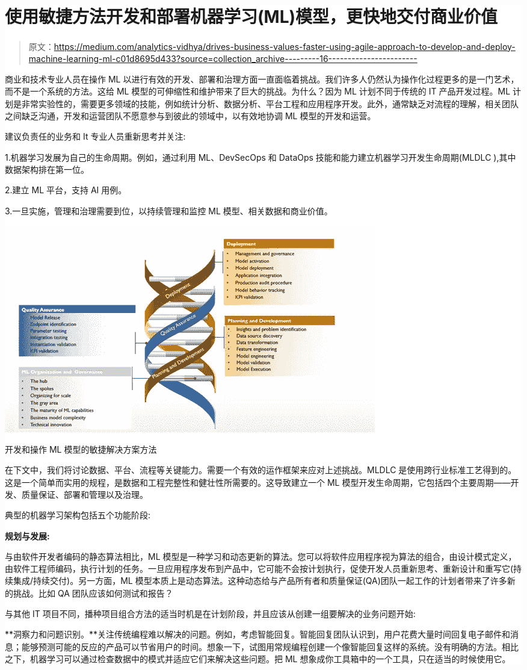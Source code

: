 # 使用敏捷方法开发和部署机器学习(ML)模型，更快地交付商业价值

> 原文：<https://medium.com/analytics-vidhya/drives-business-values-faster-using-agile-approach-to-develop-and-deploy-machine-learning-ml-c01d8695d433?source=collection_archive---------16----------------------->

商业和技术专业人员在操作 ML 以进行有效的开发、部署和治理方面一直面临着挑战。我们许多人仍然认为操作化过程更多的是一门艺术，而不是一个系统的方法。这给 ML 模型的可伸缩性和维护带来了巨大的挑战。为什么？因为 ML 计划不同于传统的 IT 产品开发过程。ML 计划是非常实验性的，需要更多领域的技能，例如统计分析、数据分析、平台工程和应用程序开发。此外，通常缺乏对流程的理解，相关团队之间缺乏沟通，开发和运营团队不愿意参与到彼此的领域中，以有效地协调 ML 模型的开发和运营。

建议负责任的业务和 It 专业人员重新思考并关注:

1.机器学习发展为自己的生命周期。例如，通过利用 ML、DevSecOps 和 DataOps 技能和能力建立机器学习开发生命周期(MLDLC ),其中数据架构排在第一位。

2.建立 ML 平台，支持 AI 用例。

3.一旦实施，管理和治理需要到位，以持续管理和监控 ML 模型、相关数据和商业价值。

![](img/ef5cef9792ebd2585109cc73e7414a0d.png)

开发和操作 ML 模型的敏捷解决方案方法

在下文中，我们将讨论数据、平台、流程等关键能力。需要一个有效的运作框架来应对上述挑战。MLDLC 是使用跨行业标准工艺得到的。这是一个简单而实用的规程，是数据和工程完整性和健壮性所需要的。这导致建立一个 ML 模型开发生命周期，它包括四个主要周期——开发、质量保证、部署和管理以及治理。

典型的机器学习架构包括五个功能阶段:

**规划与发展:**

与由软件开发者编码的静态算法相比，ML 模型是一种学习和动态更新的算法。您可以将软件应用程序视为算法的组合，由设计模式定义，由软件工程师编码，执行计划的任务。一旦应用程序发布到产品中，它可能不会按计划执行，促使开发人员重新思考、重新设计和重写它(持续集成/持续交付)。另一方面，ML 模型本质上是动态算法。这种动态给与产品所有者和质量保证(QA)团队一起工作的计划者带来了许多新的挑战。比如 QA 团队应该如何测试和报告？

与其他 IT 项目不同，播种项目组合方法的适当时机是在计划阶段，并且应该从创建一组要解决的业务问题开始:

**洞察力和问题识别。**关注传统编程难以解决的问题。例如，考虑智能回复。智能回复团队认识到，用户花费大量时间回复电子邮件和消息；能够预测可能的反应的产品可以节省用户的时间。想象一下，试图用常规编程创建一个像智能回复这样的系统。没有明确的方法。相比之下，机器学习可以通过检查数据中的模式并适应它们来解决这些问题。把 ML 想象成你工具箱中的一个工具，只在适当的时候使用它。
